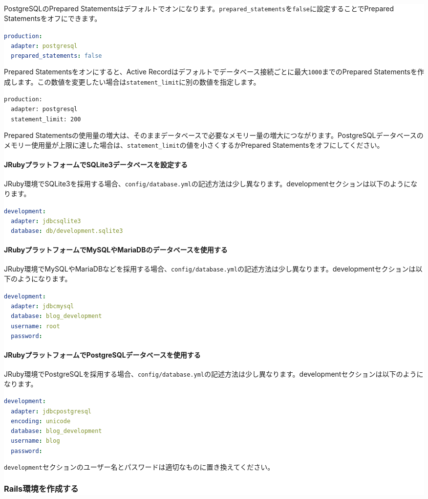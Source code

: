 PostgreSQLのPrepared Statementsはデフォルトでオンになります。`prepared_statements`を`false`に設定することでPrepared Statementsをオフにできます。

```yaml
production:
  adapter: postgresql
  prepared_statements: false
```

Prepared Statementsをオンにすると、Active Recordはデフォルトでデータベース接続ごとに最大`1000`までのPrepared Statementsを作成します。この数値を変更したい場合は`statement_limit`に別の数値を指定します。

```
production:
  adapter: postgresql
  statement_limit: 200
```

Prepared Statementsの使用量の増大は、そのままデータベースで必要なメモリー量の増大につながります。PostgreSQLデータベースのメモリー使用量が上限に達した場合は、`statement_limit`の値を小さくするかPrepared Statementsをオフにしてください。

#### JRubyプラットフォームでSQLite3データベースを設定する

JRuby環境でSQLite3を採用する場合、`config/database.yml`の記述方法は少し異なります。developmentセクションは以下のようになります。

```yaml
development:
  adapter: jdbcsqlite3
  database: db/development.sqlite3
```

#### JRubyプラットフォームでMySQLやMariaDBのデータベースを使用する

JRuby環境でMySQLやMariaDBなどを採用する場合、`config/database.yml`の記述方法は少し異なります。developmentセクションは以下のようになります。

```yaml
development:
  adapter: jdbcmysql
  database: blog_development
  username: root
  password:
```

#### JRubyプラットフォームでPostgreSQLデータベースを使用する

JRuby環境でPostgreSQLを採用する場合、`config/database.yml`の記述方法は少し異なります。developmentセクションは以下のようになります。

```yaml
development:
  adapter: jdbcpostgresql
  encoding: unicode
  database: blog_development
  username: blog
  password:
```

`development`セクションのユーザー名とパスワードは適切なものに置き換えてください。

### Rails環境を作成する
